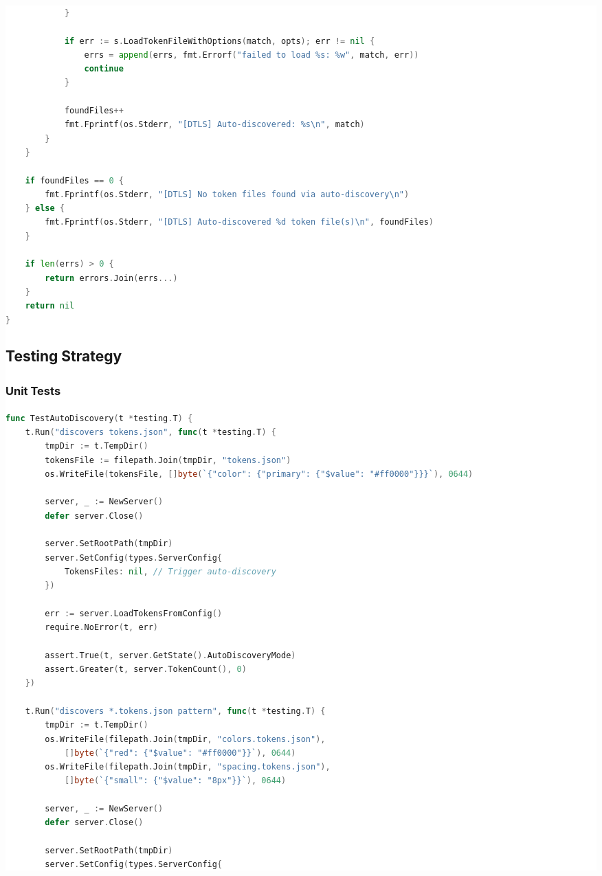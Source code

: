 ```go
            }

            if err := s.LoadTokenFileWithOptions(match, opts); err != nil {
                errs = append(errs, fmt.Errorf("failed to load %s: %w", match, err))
                continue
            }

            foundFiles++
            fmt.Fprintf(os.Stderr, "[DTLS] Auto-discovered: %s\n", match)
        }
    }

    if foundFiles == 0 {
        fmt.Fprintf(os.Stderr, "[DTLS] No token files found via auto-discovery\n")
    } else {
        fmt.Fprintf(os.Stderr, "[DTLS] Auto-discovered %d token file(s)\n", foundFiles)
    }

    if len(errs) > 0 {
        return errors.Join(errs...)
    }
    return nil
}
```

## Testing Strategy

### Unit Tests

```go
func TestAutoDiscovery(t *testing.T) {
    t.Run("discovers tokens.json", func(t *testing.T) {
        tmpDir := t.TempDir()
        tokensFile := filepath.Join(tmpDir, "tokens.json")
        os.WriteFile(tokensFile, []byte(`{"color": {"primary": {"$value": "#ff0000"}}}`), 0644)

        server, _ := NewServer()
        defer server.Close()

        server.SetRootPath(tmpDir)
        server.SetConfig(types.ServerConfig{
            TokensFiles: nil, // Trigger auto-discovery
        })

        err := server.LoadTokensFromConfig()
        require.NoError(t, err)

        assert.True(t, server.GetState().AutoDiscoveryMode)
        assert.Greater(t, server.TokenCount(), 0)
    })

    t.Run("discovers *.tokens.json pattern", func(t *testing.T) {
        tmpDir := t.TempDir()
        os.WriteFile(filepath.Join(tmpDir, "colors.tokens.json"),
            []byte(`{"red": {"$value": "#ff0000"}}`), 0644)
        os.WriteFile(filepath.Join(tmpDir, "spacing.tokens.json"),
            []byte(`{"small": {"$value": "8px"}}`), 0644)

        server, _ := NewServer()
        defer server.Close()

        server.SetRootPath(tmpDir)
        server.SetConfig(types.ServerConfig{
```